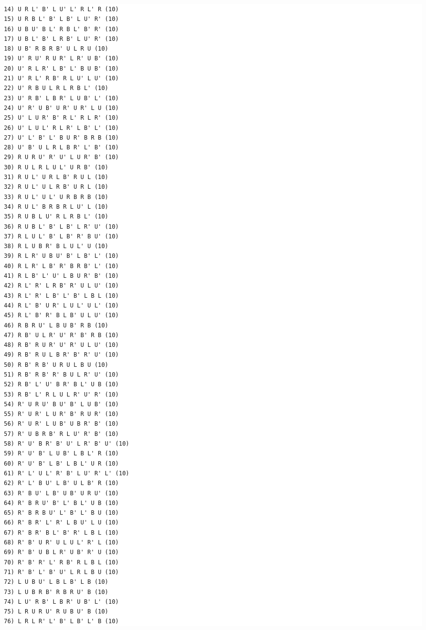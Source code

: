 ```
14) U R L' B' L U' L' R L' R (10)
15) U R B L' B' L B' L U' R' (10)
16) U B U' B L' R B L' B' R' (10)
17) U B L' B' L R B' L U' R' (10)
18) U B' R B R B' U L R U (10)
19) U' R U' R U R' L R' U B' (10)
20) U' R L R' L B' L' B U B' (10)
21) U' R L' R B' R L U' L U' (10)
22) U' R B U L R L R B L' (10)
23) U' R B' L B R' L U B' L' (10)
24) U' R' U B' U R' U R' L U (10)
25) U' L U R' B' R L' R L R' (10)
26) U' L U L' R L R' L B' L' (10)
27) U' L' B' L' B U R' B R B (10)
28) U' B' U L R L B R' L' B' (10)
29) R U R U' R' U' L U R' B' (10)
30) R U L R L U L' U R B' (10)
31) R U L' U R L B' R U L (10)
32) R U L' U L R B' U R L (10)
33) R U L' U L' U R B R B (10)
34) R U L' B R B R L U' L (10)
35) R U B L U' R L R B L' (10)
36) R U B L' B' L B' L R' U' (10)
37) R L U L' B' L B' R' B U' (10)
38) R L U B R' B L U L' U (10)
39) R L R' U B U' B' L B' L' (10)
40) R L R' L B' R' B R B' L' (10)
41) R L B' L' U' L B U R' B' (10)
42) R L' R' L R B' R' U L U' (10)
43) R L' R' L B' L' B' L B L (10)
44) R L' B' U R' L U L' U L' (10)
45) R L' B' R' B L B' U L U' (10)
46) R B R U' L B U B' R B (10)
47) R B' U L R' U' R' B' R B (10)
48) R B' R U R' U' R' U L U' (10)
49) R B' R U L B R' B' R' U' (10)
50) R B' R B' U R U L B U (10)
51) R B' R B' R' B U L R' U' (10)
52) R B' L' U' B R' B L' U B (10)
53) R B' L' R L U L R' U' R' (10)
54) R' U R U' B U' B' L U B' (10)
55) R' U R' L U R' B' R U R' (10)
56) R' U R' L U B' U B R' B' (10)
57) R' U B R B' R L U' R' B' (10)
58) R' U' B R' B' U' L R' B' U' (10)
59) R' U' B' L U B' L B L' R (10)
60) R' U' B' L B' L B L' U R (10)
61) R' L' U L' R' B' L U' R' L' (10)
62) R' L' B U' L B' U L B' R (10)
63) R' B U' L B' U B' U R U' (10)
64) R' B R U' B' L' B L' U B (10)
65) R' B R B U' L' B' L' B U (10)
66) R' B R' L' R' L B U' L U (10)
67) R' B R' B L' B' R' L B L (10)
68) R' B' U R' U L U L' R' L (10)
69) R' B' U B L R' U B' R' U (10)
70) R' B' R' L' R B' R L B L (10)
71) R' B' L' B' U' L R L B U (10)
72) L U B U' L B L B' L B (10)
73) L U B R B' R B R U' B (10)
74) L U' R B' L B R' U B' L' (10)
75) L R U R U' R U B U' B (10)
76) L R L R' L' B' L B' L' B (10)
```